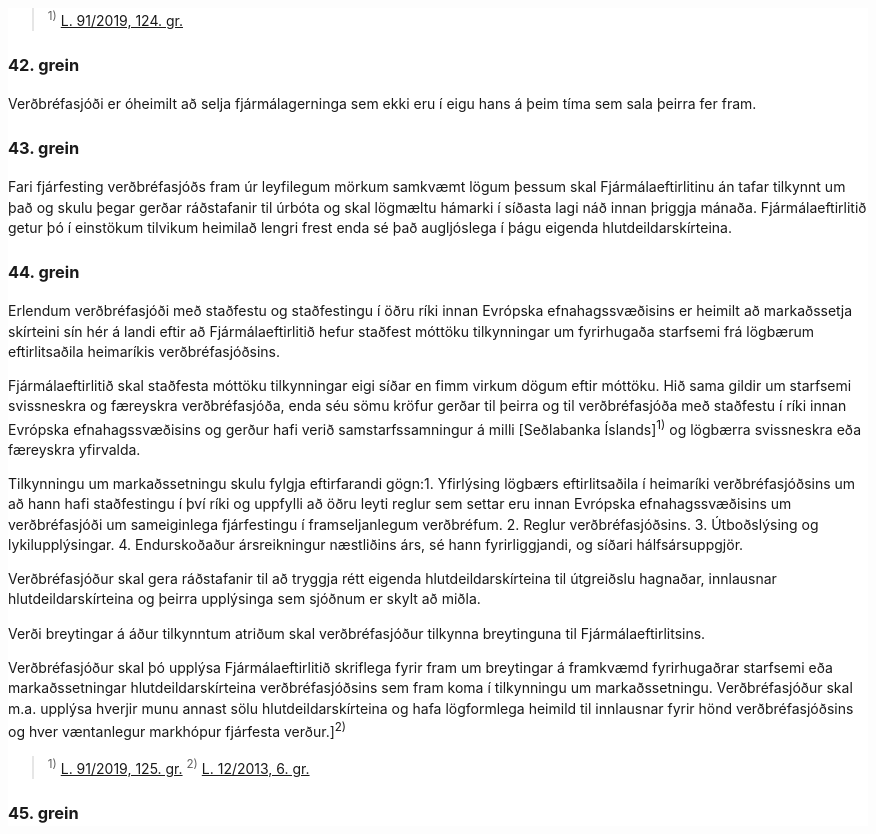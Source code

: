 > <sup>1)</sup> [L. 91/2019, 124. gr.](https://althingi.is/altext/stjt/2019.091.html)

### 42. grein



Verðbréfasjóði er óheimilt að selja fjármálagerninga sem ekki eru í eigu hans á þeim tíma sem sala þeirra fer fram.

### 43. grein



Fari fjárfesting verðbréfasjóðs fram úr leyfilegum mörkum samkvæmt lögum þessum skal Fjármálaeftirlitinu án tafar tilkynnt um það og skulu þegar gerðar ráðstafanir til úrbóta og skal lögmæltu hámarki í síðasta lagi náð innan þriggja mánaða. Fjármálaeftirlitið getur þó í einstökum tilvikum heimilað lengri frest enda sé það augljóslega í þágu eigenda hlutdeildarskírteina.

### 44. grein



Erlendum verðbréfasjóði með staðfestu og staðfestingu í öðru ríki innan Evrópska efnahagssvæðisins er heimilt að markaðssetja skírteini sín hér á landi eftir að Fjármálaeftirlitið hefur staðfest móttöku tilkynningar um fyrirhugaða starfsemi frá lögbærum eftirlitsaðila heimaríkis verðbréfasjóðsins.

Fjármálaeftirlitið skal staðfesta móttöku tilkynningar eigi síðar en fimm virkum dögum eftir móttöku. Hið sama gildir um starfsemi svissneskra og færeyskra verðbréfasjóða, enda séu sömu kröfur gerðar til þeirra og til verðbréfasjóða með staðfestu í ríki innan Evrópska efnahagssvæðisins og gerður hafi verið samstarfssamningur á milli [Seðlabanka Íslands]<sup>1)</sup> og lögbærra svissneskra eða færeyskra yfirvalda.

Tilkynningu um markaðssetningu skulu fylgja eftirfarandi gögn:1. Yfirlýsing lögbærs eftirlitsaðila í heimaríki verðbréfasjóðsins um að hann hafi staðfestingu í því ríki og uppfylli að öðru leyti reglur sem settar eru innan Evrópska efnahagssvæðisins um verðbréfasjóði um sameiginlega fjárfestingu í framseljanlegum verðbréfum.
2. Reglur verðbréfasjóðsins.
3. Útboðslýsing og lykilupplýsingar.
4. Endurskoðaður ársreikningur næstliðins árs, sé hann fyrirliggjandi, og síðari hálfsársuppgjör.

Verðbréfasjóður skal gera ráðstafanir til að tryggja rétt eigenda hlutdeildarskírteina til útgreiðslu hagnaðar, innlausnar hlutdeildarskírteina og þeirra upplýsinga sem sjóðnum er skylt að miðla.

Verði breytingar á áður tilkynntum atriðum skal verðbréfasjóður tilkynna breytinguna til Fjármálaeftirlitsins.

Verðbréfasjóður skal þó upplýsa Fjármálaeftirlitið skriflega fyrir fram um breytingar á framkvæmd fyrirhugaðrar starfsemi eða markaðssetningar hlutdeildarskírteina verðbréfasjóðsins sem fram koma í tilkynningu um markaðssetningu. Verðbréfasjóður skal m.a. upplýsa hverjir munu annast sölu hlutdeildarskírteina og hafa lögformlega heimild til innlausnar fyrir hönd verðbréfasjóðsins og hver væntanlegur markhópur fjárfesta verður.]<sup>2)</sup> 

> <sup>1)</sup> [L. 91/2019, 125. gr.](https://althingi.is/altext/stjt/2019.091.html) <sup>2)</sup> [L. 12/2013, 6. gr.](https://althingi.is/altext/stjt/2013.012.html)

### 45. grein
